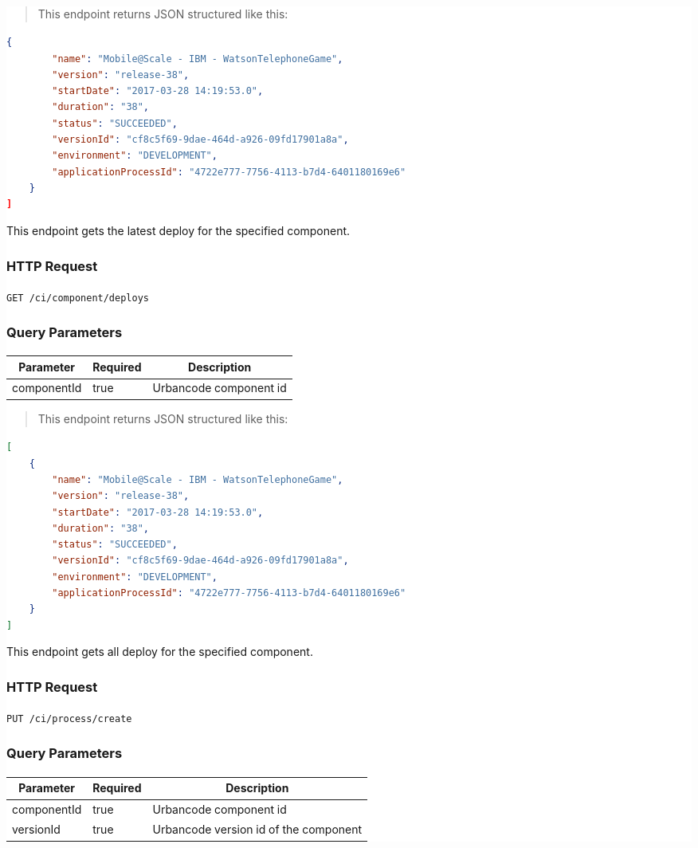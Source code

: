 > This endpoint returns JSON structured like this:

```json
{
		"name": "Mobile@Scale - IBM - WatsonTelephoneGame",
		"version": "release-38",
		"startDate": "2017-03-28 14:19:53.0",
		"duration": "38",
		"status": "SUCCEEDED",
		"versionId": "cf8c5f69-9dae-464d-a926-09fd17901a8a",
		"environment": "DEVELOPMENT",
		"applicationProcessId": "4722e777-7756-4113-b7d4-6401180169e6"
	}
]
```

This endpoint gets the latest deploy for the specified component.

### HTTP Request

`GET /ci/component/deploys`

### Query Parameters

Parameter | Required | Description
--------- | -------- | -----------
componentId | true | Urbancode component id

> This endpoint returns JSON structured like this:

```json
[
	{
		"name": "Mobile@Scale - IBM - WatsonTelephoneGame",
		"version": "release-38",
		"startDate": "2017-03-28 14:19:53.0",
		"duration": "38",
		"status": "SUCCEEDED",
		"versionId": "cf8c5f69-9dae-464d-a926-09fd17901a8a",
		"environment": "DEVELOPMENT",
		"applicationProcessId": "4722e777-7756-4113-b7d4-6401180169e6"
	}
]
```

This endpoint gets all deploy for the specified component.

### HTTP Request

`PUT /ci/process/create`

### Query Parameters

Parameter | Required | Description
--------- | -------- | -----------
componentId | true | Urbancode component id
versionId | true | Urbancode version id of the component
